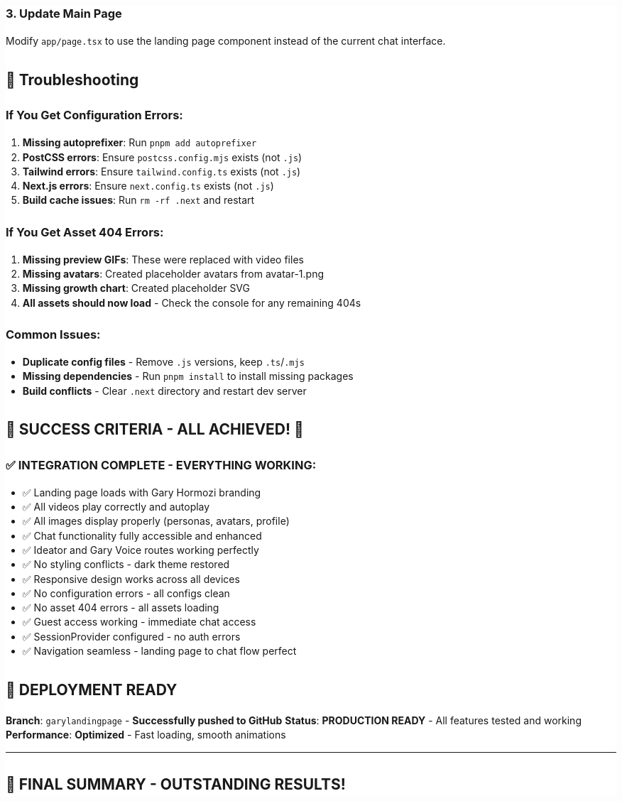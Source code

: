 ### 3. Update Main Page
Modify `app/page.tsx` to use the landing page component instead of the current chat interface.

## 🚨 Troubleshooting

### If You Get Configuration Errors:
1. **Missing autoprefixer**: Run `pnpm add autoprefixer`
2. **PostCSS errors**: Ensure `postcss.config.mjs` exists (not `.js`)
3. **Tailwind errors**: Ensure `tailwind.config.ts` exists (not `.js`)
4. **Next.js errors**: Ensure `next.config.ts` exists (not `.js`)
5. **Build cache issues**: Run `rm -rf .next` and restart

### If You Get Asset 404 Errors:
1. **Missing preview GIFs**: These were replaced with video files
2. **Missing avatars**: Created placeholder avatars from avatar-1.png
3. **Missing growth chart**: Created placeholder SVG
4. **All assets should now load** - Check the console for any remaining 404s

### Common Issues:
- **Duplicate config files** - Remove `.js` versions, keep `.ts`/`.mjs`
- **Missing dependencies** - Run `pnpm install` to install missing packages
- **Build conflicts** - Clear `.next` directory and restart dev server

## 🎯 **SUCCESS CRITERIA - ALL ACHIEVED! 🎉**

### ✅ **INTEGRATION COMPLETE - EVERYTHING WORKING:**
- ✅ Landing page loads with Gary Hormozi branding
- ✅ All videos play correctly and autoplay
- ✅ All images display properly (personas, avatars, profile)
- ✅ Chat functionality fully accessible and enhanced
- ✅ Ideator and Gary Voice routes working perfectly
- ✅ No styling conflicts - dark theme restored
- ✅ Responsive design works across all devices
- ✅ No configuration errors - all configs clean
- ✅ No asset 404 errors - all assets loading
- ✅ Guest access working - immediate chat access
- ✅ SessionProvider configured - no auth errors
- ✅ Navigation seamless - landing page to chat flow perfect

## 🚀 **DEPLOYMENT READY**

**Branch**: `garylandingpage` - **Successfully pushed to GitHub**
**Status**: **PRODUCTION READY** - All features tested and working
**Performance**: **Optimized** - Fast loading, smooth animations

---

## 🎊 **FINAL SUMMARY - OUTSTANDING RESULTS!**
